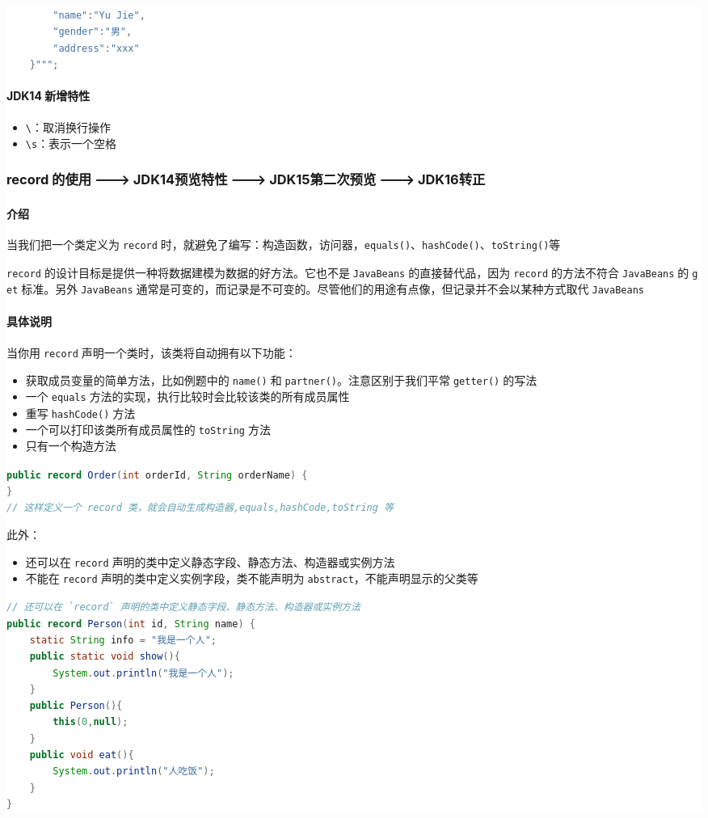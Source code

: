 ~~~java
		"name":"Yu Jie",
    	"gender":"男",
    	"address":"xxx"
    }""";
~~~

#### JDK14 新增特性

- `\`：取消换行操作
- `\s`：表示一个空格

### record 的使用 ---> JDK14预览特性 ---> JDK15第二次预览 ---> JDK16转正

#### 介绍

当我们把一个类定义为 `record` 时，就避免了编写：构造函数，访问器，`equals()`、`hashCode()`、`toString()`等

`record` 的设计目标是提供一种将数据建模为数据的好方法。它也不是 `JavaBeans` 的直接替代品，因为 `record` 的方法不符合 `JavaBeans` 的 `get` 标准。另外 `JavaBeans` 通常是可变的，而记录是不可变的。尽管他们的用途有点像，但记录并不会以某种方式取代 `JavaBeans`

#### 具体说明

当你用 `record` 声明一个类时，该类将自动拥有以下功能：

- 获取成员变量的简单方法，比如例题中的 `name()` 和 `partner()`。注意区别于我们平常 `getter()` 的写法
- 一个 `equals` 方法的实现，执行比较时会比较该类的所有成员属性
- 重写 `hashCode()` 方法
- 一个可以打印该类所有成员属性的 `toString` 方法
- 只有一个构造方法

~~~java
public record Order(int orderId, String orderName) {
}
// 这样定义一个 record 类，就会自动生成构造器,equals,hashCode,toString 等
~~~

此外：

- 还可以在 `record` 声明的类中定义静态字段、静态方法、构造器或实例方法
- 不能在 `record` 声明的类中定义实例字段，类不能声明为 `abstract`，不能声明显示的父类等

~~~java
// 还可以在 `record` 声明的类中定义静态字段、静态方法、构造器或实例方法
public record Person(int id, String name) {
    static String info = "我是一个人";
    public static void show(){
        System.out.println("我是一个人");
    }
    public Person(){
        this(0,null);
    }
    public void eat(){
        System.out.println("人吃饭");
    }
}
~~~
